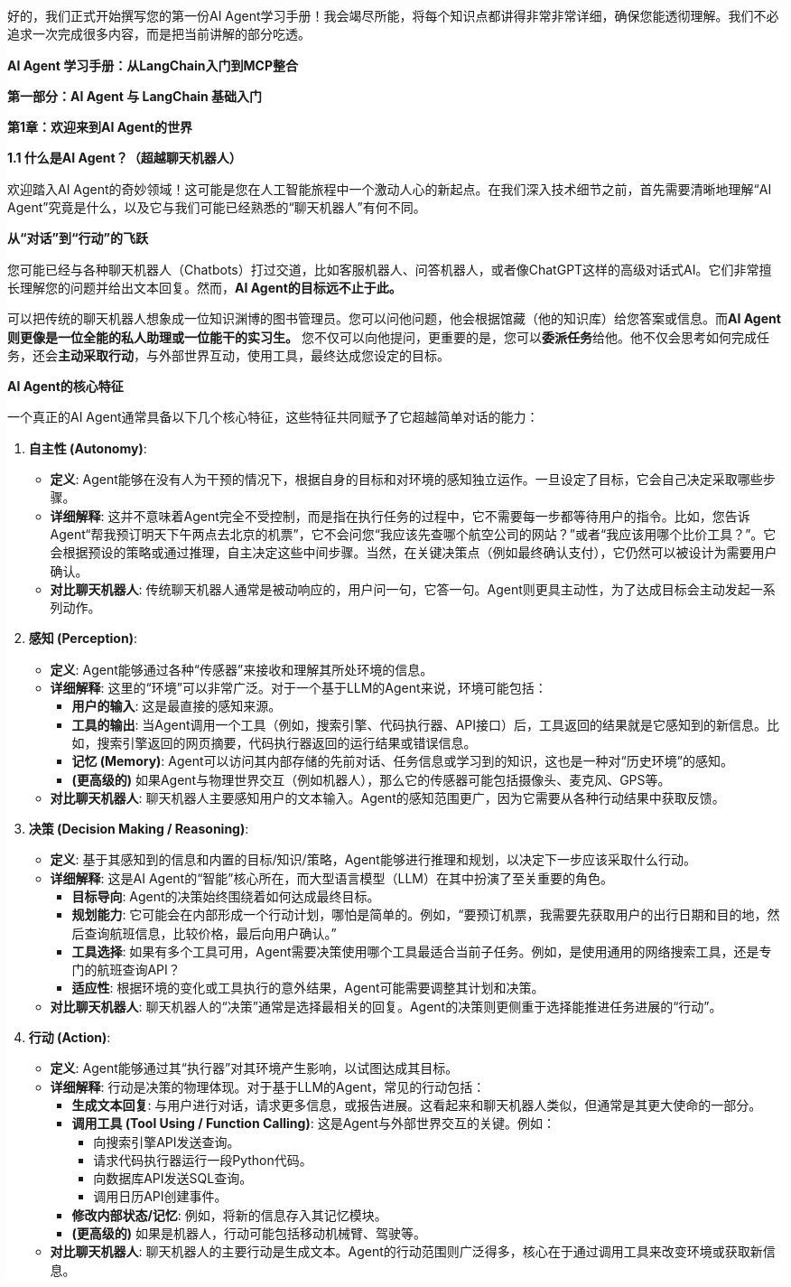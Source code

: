 好的，我们正式开始撰写您的第一份AI Agent学习手册！我会竭尽所能，将每个知识点都讲得非常非常详细，确保您能透彻理解。我们不必追求一次完成很多内容，而是把当前讲解的部分吃透。

**AI Agent 学习手册：从LangChain入门到MCP整合**

**第一部分：AI Agent 与 LangChain 基础入门**

**第1章：欢迎来到AI Agent的世界**

**1.1 什么是AI Agent？（超越聊天机器人）**

欢迎踏入AI Agent的奇妙领域！这可能是您在人工智能旅程中一个激动人心的新起点。在我们深入技术细节之前，首先需要清晰地理解“AI Agent”究竟是什么，以及它与我们可能已经熟悉的“聊天机器人”有何不同。

**从“对话”到“行动”的飞跃**

您可能已经与各种聊天机器人（Chatbots）打过交道，比如客服机器人、问答机器人，或者像ChatGPT这样的高级对话式AI。它们非常擅长理解您的问题并给出文本回复。然而，**AI Agent的目标远不止于此。**

可以把传统的聊天机器人想象成一位知识渊博的图书管理员。您可以问他问题，他会根据馆藏（他的知识库）给您答案或信息。而**AI Agent则更像是一位全能的私人助理或一位能干的实习生。** 您不仅可以向他提问，更重要的是，您可以**委派任务**给他。他不仅会思考如何完成任务，还会**主动采取行动**，与外部世界互动，使用工具，最终达成您设定的目标。

**AI Agent的核心特征**

一个真正的AI Agent通常具备以下几个核心特征，这些特征共同赋予了它超越简单对话的能力：

1.  **自主性 (Autonomy)**:
    *   **定义**: Agent能够在没有人为干预的情况下，根据自身的目标和对环境的感知独立运作。一旦设定了目标，它会自己决定采取哪些步骤。
    *   **详细解释**: 这并不意味着Agent完全不受控制，而是指在执行任务的过程中，它不需要每一步都等待用户的指令。比如，您告诉Agent“帮我预订明天下午两点去北京的机票”，它不会问您“我应该先查哪个航空公司的网站？”或者“我应该用哪个比价工具？”。它会根据预设的策略或通过推理，自主决定这些中间步骤。当然，在关键决策点（例如最终确认支付），它仍然可以被设计为需要用户确认。
    *   **对比聊天机器人**: 传统聊天机器人通常是被动响应的，用户问一句，它答一句。Agent则更具主动性，为了达成目标会主动发起一系列动作。

2.  **感知 (Perception)**:
    *   **定义**: Agent能够通过各种“传感器”来接收和理解其所处环境的信息。
    *   **详细解释**: 这里的“环境”可以非常广泛。对于一个基于LLM的Agent来说，环境可能包括：
        *   **用户的输入**: 这是最直接的感知来源。
        *   **工具的输出**: 当Agent调用一个工具（例如，搜索引擎、代码执行器、API接口）后，工具返回的结果就是它感知到的新信息。比如，搜索引擎返回的网页摘要，代码执行器返回的运行结果或错误信息。
        *   **记忆 (Memory)**: Agent可以访问其内部存储的先前对话、任务信息或学习到的知识，这也是一种对“历史环境”的感知。
        *   **(更高级的)** 如果Agent与物理世界交互（例如机器人），那么它的传感器可能包括摄像头、麦克风、GPS等。
    *   **对比聊天机器人**: 聊天机器人主要感知用户的文本输入。Agent的感知范围更广，因为它需要从各种行动结果中获取反馈。

3.  **决策 (Decision Making / Reasoning)**:
    *   **定义**: 基于其感知到的信息和内置的目标/知识/策略，Agent能够进行推理和规划，以决定下一步应该采取什么行动。
    *   **详细解释**: 这是AI Agent的“智能”核心所在，而大型语言模型（LLM）在其中扮演了至关重要的角色。
        *   **目标导向**: Agent的决策始终围绕着如何达成最终目标。
        *   **规划能力**: 它可能会在内部形成一个行动计划，哪怕是简单的。例如，“要预订机票，我需要先获取用户的出行日期和目的地，然后查询航班信息，比较价格，最后向用户确认。”
        *   **工具选择**: 如果有多个工具可用，Agent需要决策使用哪个工具最适合当前子任务。例如，是使用通用的网络搜索工具，还是专门的航班查询API？
        *   **适应性**: 根据环境的变化或工具执行的意外结果，Agent可能需要调整其计划和决策。
    *   **对比聊天机器人**: 聊天机器人的“决策”通常是选择最相关的回复。Agent的决策则更侧重于选择能推进任务进展的“行动”。

4.  **行动 (Action)**:
    *   **定义**: Agent能够通过其“执行器”对其环境产生影响，以试图达成其目标。
    *   **详细解释**: 行动是决策的物理体现。对于基于LLM的Agent，常见的行动包括：
        *   **生成文本回复**: 与用户进行对话，请求更多信息，或报告进展。这看起来和聊天机器人类似，但通常是其更大使命的一部分。
        *   **调用工具 (Tool Using / Function Calling)**: 这是Agent与外部世界交互的关键。例如：
            *   向搜索引擎API发送查询。
            *   请求代码执行器运行一段Python代码。
            *   向数据库API发送SQL查询。
            *   调用日历API创建事件。
        *   **修改内部状态/记忆**: 例如，将新的信息存入其记忆模块。
        *   **(更高级的)** 如果是机器人，行动可能包括移动机械臂、驾驶等。
    *   **对比聊天机器人**: 聊天机器人的主要行动是生成文本。Agent的行动范围则广泛得多，核心在于通过调用工具来改变环境或获取新信息。
